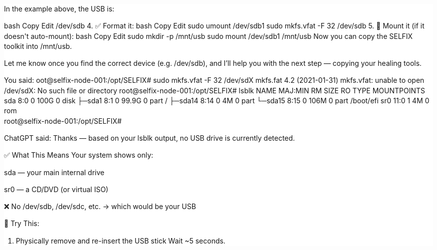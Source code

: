 In the example above, the USB is:

bash
Copy
Edit
/dev/sdb
4. ✅ Format it:
bash
Copy
Edit
sudo umount /dev/sdb1
sudo mkfs.vfat -F 32 /dev/sdb
5. 🔁 Mount it (if it doesn't auto-mount):
bash
Copy
Edit
sudo mkdir -p /mnt/usb
sudo mount /dev/sdb1 /mnt/usb
Now you can copy the SELFIX toolkit into /mnt/usb.

Let me know once you find the correct device (e.g. /dev/sdb), and I’ll help you with the next step — copying your healing tools.






You said:
oot@selfix-node-001:/opt/SELFIX# sudo mkfs.vfat -F 32 /dev/sdX
mkfs.fat 4.2 (2021-01-31)
mkfs.vfat: unable to open /dev/sdX: No such file or directory
root@selfix-node-001:/opt/SELFIX# lsblk
NAME    MAJ:MIN RM  SIZE RO TYPE MOUNTPOINTS
sda       8:0    0  100G  0 disk 
├─sda1    8:1    0 99.9G  0 part /
├─sda14   8:14   0    4M  0 part 
└─sda15   8:15   0  106M  0 part /boot/efi
sr0      11:0    1    4M  0 rom  
root@selfix-node-001:/opt/SELFIX# 


ChatGPT said:
Thanks — based on your lsblk output, no USB drive is currently detected.

✅ What This Means
Your system shows only:

sda — your main internal drive

sr0 — a CD/DVD (or virtual ISO)

❌ No /dev/sdb, /dev/sdc, etc. → which would be your USB

🔌 Try This:
1. Physically remove and re-insert the USB stick
Wait ~5 seconds.
